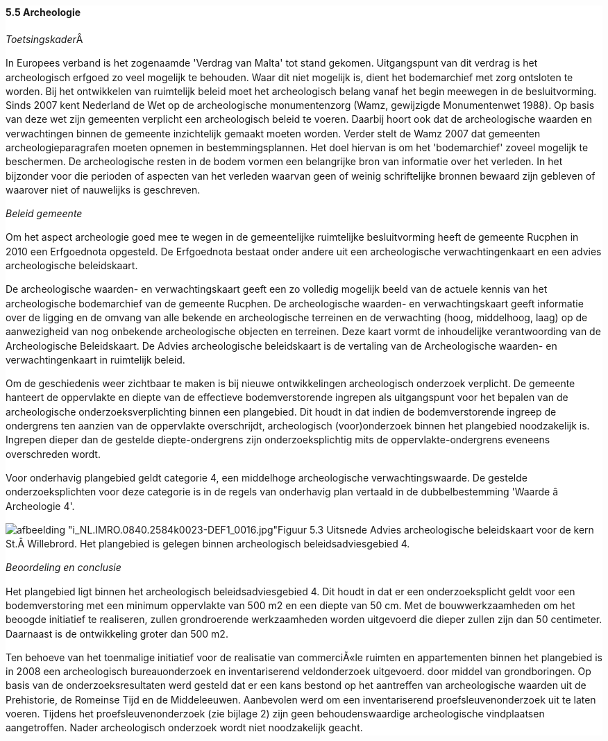 #### 5\.5 Archeologie

*Toetsingskader*Â

In Europees verband is het zogenaamde 'Verdrag van Malta' tot stand gekomen. Uitgangspunt van dit verdrag is het archeologisch erfgoed zo veel mogelijk te behouden. Waar dit niet mogelijk is, dient het bodemarchief met zorg ontsloten te worden. Bij het ontwikkelen van ruimtelijk beleid moet het archeologisch belang vanaf het begin meewegen in de besluitvorming. Sinds 2007 kent Nederland de Wet op de archeologische monumentenzorg (Wamz, gewijzigde Monumentenwet 1988\). Op basis van deze wet zijn gemeenten verplicht een archeologisch beleid te voeren. Daarbij hoort ook dat de archeologische waarden en verwachtingen binnen de gemeente inzichtelijk gemaakt moeten worden. Verder stelt de Wamz 2007 dat gemeenten archeologieparagrafen moeten opnemen in bestemmingsplannen. Het doel hiervan is om het 'bodemarchief' zoveel mogelijk te beschermen. De archeologische resten in de bodem vormen een belangrijke bron van informatie over het verleden. In het bijzonder voor die perioden of aspecten van het verleden waarvan geen of weinig schriftelijke bronnen bewaard zijn gebleven of waarover niet of nauwelijks is geschreven.

*Beleid gemeente*

Om het aspect archeologie goed mee te wegen in de gemeentelijke ruimtelijke besluitvorming heeft de gemeente Rucphen in 2010 een Erfgoednota opgesteld. De Erfgoednota bestaat onder andere uit een archeologische verwachtingenkaart en een advies archeologische beleidskaart.

De archeologische waarden\- en verwachtingskaart geeft een zo volledig mogelijk beeld van de actuele kennis van het archeologische bodemarchief van de gemeente Rucphen. De archeologische waarden\- en verwachtingskaart geeft informatie over de ligging en de omvang van alle bekende en archeologische terreinen en de verwachting (hoog, middelhoog, laag) op de aanwezigheid van nog onbekende archeologische objecten en terreinen. Deze kaart vormt de inhoudelijke verantwoording van de Archeologische Beleidskaart. De Advies archeologische beleidskaart is de vertaling van de Archeologische waarden\- en verwachtingenkaart in ruimtelijk beleid.

Om de geschiedenis weer zichtbaar te maken is bij nieuwe ontwikkelingen archeologisch onderzoek verplicht. De gemeente hanteert de oppervlakte en diepte van de effectieve bodemverstorende ingrepen als uitgangspunt voor het bepalen van de archeologische onderzoeksverplichting binnen een plangebied. Dit houdt in dat indien de bodemverstorende ingreep de ondergrens ten aanzien van de oppervlakte overschrijdt, archeologisch (voor)onderzoek binnen het plangebied noodzakelijk is. Ingrepen dieper dan de gestelde diepte\-ondergrens zijn onderzoeksplichtig mits de oppervlakte\-ondergrens eveneens overschreden wordt.

Voor onderhavig plangebied geldt categorie 4, een middelhoge archeologische verwachtingswaarde. De gestelde onderzoeksplichten voor deze categorie is in de regels van onderhavig plan vertaald in de dubbelbestemming 'Waarde â Archeologie 4'.

![afbeelding "i_NL.IMRO.0840.2584k0023-DEF1_0016.jpg"](i_NL.IMRO.0840.2584k0023-DEF1_0016.jpg)Figuur 5\.3 Uitsnede Advies archeologische beleidskaart voor de kern St.Â Willebrord. Het plangebied is gelegen binnen archeologisch beleidsadviesgebied 4\.

*Beoordeling en conclusie*

Het plangebied ligt binnen het archeologisch beleidsadviesgebied 4\. Dit houdt in dat er een onderzoeksplicht geldt voor een bodemverstoring met een minimum oppervlakte van 500 m2 en een diepte van 50 cm. Met de bouwwerkzaamheden om het beoogde initiatief te realiseren, zullen grondroerende werkzaamheden worden uitgevoerd die dieper zullen zijn dan 50 centimeter. Daarnaast is de ontwikkeling groter dan 500 m2\.

Ten behoeve van het toenmalige initiatief voor de realisatie van commerciÃ«le ruimten en appartementen binnen het plangebied is in 2008 een archeologisch bureauonderzoek en inventariserend veldonderzoek uitgevoerd. door middel van grondboringen. Op basis van de onderzoeksresultaten werd gesteld dat er een kans bestond op het aantreffen van archeologische waarden uit de Prehistorie, de Romeinse Tijd en de Middeleeuwen. Aanbevolen werd om een inventariserend proefsleuvenonderzoek uit te laten voeren. Tijdens het proefsleuvenonderzoek (zie bijlage 2) zijn geen behoudenswaardige archeologische vindplaatsen aangetroffen. Nader archeologisch onderzoek wordt niet noodzakelijk geacht.
